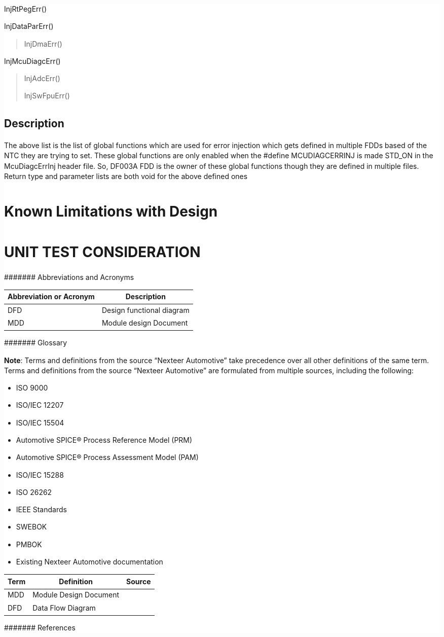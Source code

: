 InjRtPegErr()

InjDataParErr()

> InjDmaErr()

InjMcuDiagcErr()

> InjAdcErr()
>
> InjSwFpuErr()

## Description

The above list is the list of global functions which are used for error
injection which gets defined in multiple FDDs based of the NTC they are
trying to set. These global functions are only enabled when the \#define
MCUDIAGCERRINJ is made STD_ON in the McuDiagcErrInj header file. So,
DF003A FDD is the owner of these global functions though they are
defined in multiple files. Return type and parameter lists are both void
for the above defined ones

# Known Limitations with Design

# UNIT TEST CONSIDERATION

####### Abbreviations and Acronyms

| **Abbreviation or Acronym** | **Description**           |
|-----------------------------|---------------------------|
| DFD                         | Design functional diagram |
| MDD                         | Module design Document    |

####### Glossary

**Note**: Terms and definitions from the source “Nexteer Automotive”
take precedence over all other definitions of the same term. Terms and
definitions from the source “Nexteer Automotive” are formulated from
multiple sources, including the following:

-   ISO 9000

-   ISO/IEC 12207

-   ISO/IEC 15504

-   Automotive SPICE® Process Reference Model (PRM)

-   Automotive SPICE® Process Assessment Model (PAM)

-   ISO/IEC 15288

-   ISO 26262

-   IEEE Standards

-   SWEBOK

-   PMBOK

-   Existing Nexteer Automotive documentation

| **Term** | **Definition**         | **Source** |
|----------|------------------------|------------|
| MDD      | Module Design Document |            |
| DFD      | Data Flow Diagram      |            |

####### References